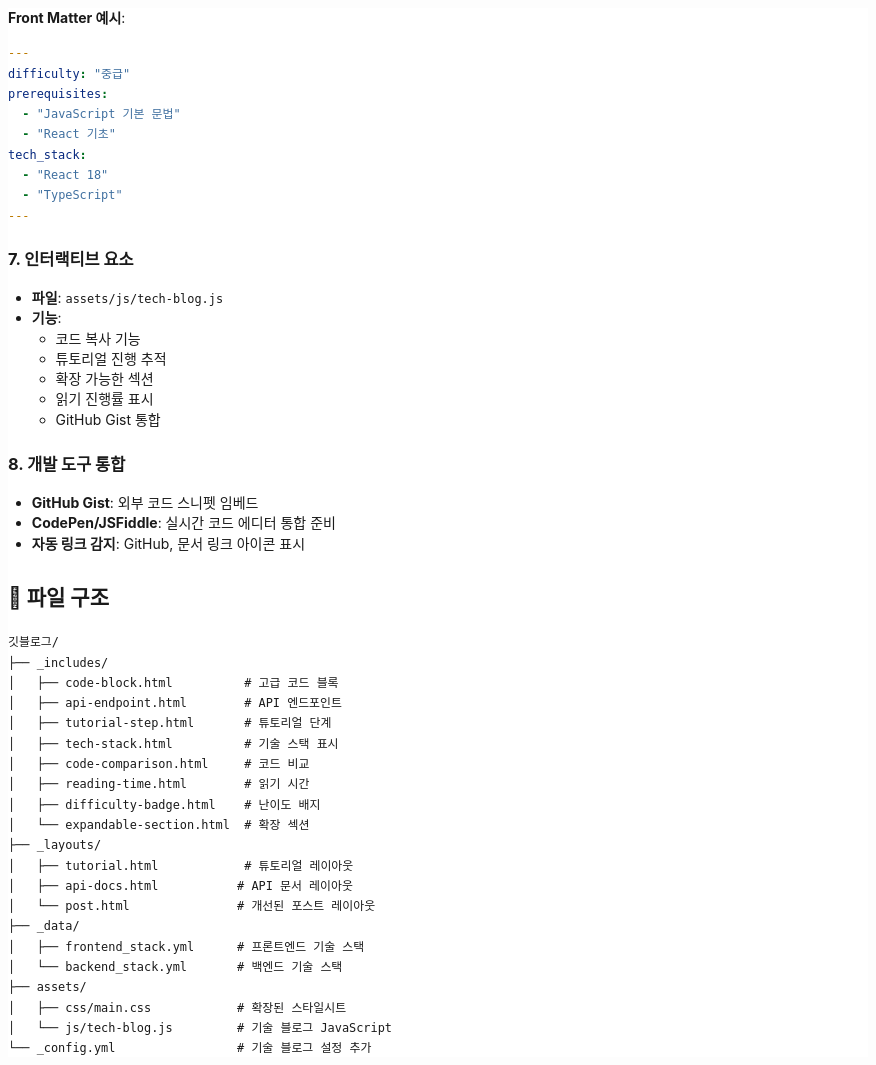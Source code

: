 **Front Matter 예시**:
```yaml
---
difficulty: "중급"
prerequisites:
  - "JavaScript 기본 문법"
  - "React 기초"
tech_stack:
  - "React 18"
  - "TypeScript"
---
```

### 7. 인터랙티브 요소
- **파일**: `assets/js/tech-blog.js`
- **기능**:
  - 코드 복사 기능
  - 튜토리얼 진행 추적
  - 확장 가능한 섹션
  - 읽기 진행률 표시
  - GitHub Gist 통합

### 8. 개발 도구 통합
- **GitHub Gist**: 외부 코드 스니펫 임베드
- **CodePen/JSFiddle**: 실시간 코드 에디터 통합 준비
- **자동 링크 감지**: GitHub, 문서 링크 아이콘 표시

## 📁 파일 구조

```
깃블로그/
├── _includes/
│   ├── code-block.html          # 고급 코드 블록
│   ├── api-endpoint.html        # API 엔드포인트
│   ├── tutorial-step.html       # 튜토리얼 단계
│   ├── tech-stack.html          # 기술 스택 표시
│   ├── code-comparison.html     # 코드 비교
│   ├── reading-time.html        # 읽기 시간
│   ├── difficulty-badge.html    # 난이도 배지
│   └── expandable-section.html  # 확장 섹션
├── _layouts/
│   ├── tutorial.html            # 튜토리얼 레이아웃
│   ├── api-docs.html           # API 문서 레이아웃
│   └── post.html               # 개선된 포스트 레이아웃
├── _data/
│   ├── frontend_stack.yml      # 프론트엔드 기술 스택
│   └── backend_stack.yml       # 백엔드 기술 스택
├── assets/
│   ├── css/main.css            # 확장된 스타일시트
│   └── js/tech-blog.js         # 기술 블로그 JavaScript
└── _config.yml                 # 기술 블로그 설정 추가
```
